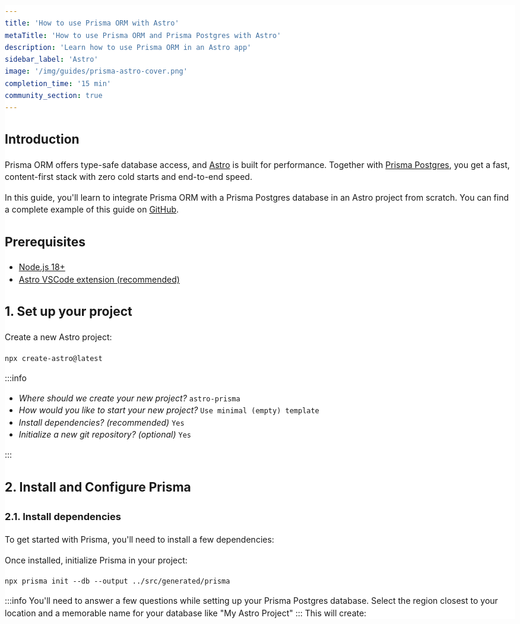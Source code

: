 ```yaml
---
title: 'How to use Prisma ORM with Astro'
metaTitle: 'How to use Prisma ORM and Prisma Postgres with Astro'
description: 'Learn how to use Prisma ORM in an Astro app'
sidebar_label: 'Astro'
image: '/img/guides/prisma-astro-cover.png'
completion_time: '15 min'
community_section: true
---
```


## Introduction

Prisma ORM offers type-safe database access, and [Astro](https://astro.build/) is built for performance. Together with [Prisma Postgres](https://www.prisma.io/postgres), you get a fast, content-first stack with zero cold starts and end-to-end speed.

In this guide, you'll learn to integrate Prisma ORM with a Prisma Postgres database in an Astro project from scratch. You can find a complete example of this guide on [GitHub](https://github.com/prisma/prisma-examples/tree/latest/orm/astro).

## Prerequisites
- [Node.js 18+](https://nodejs.org)
- [Astro VSCode extension (recommended)](https://marketplace.visualstudio.com/items?itemName=astro-build.astro-vscode)

## 1. Set up your project

Create a new Astro project:

```terminal
npx create-astro@latest
```
:::info

- *Where should we create your new project?* `astro-prisma`
- *How would you like to start your new project?* `Use minimal (empty) template `
- *Install dependencies? (recommended)* `Yes`
- *Initialize a new git repository? (optional)* `Yes`

:::

## 2. Install and Configure Prisma

### 2.1. Install dependencies

To get started with Prisma, you'll need to install a few dependencies:

Once installed, initialize Prisma in your project:

```terminal
npx prisma init --db --output ../src/generated/prisma
```
:::info
You'll need to answer a few questions while setting up your Prisma Postgres database. Select the region closest to your location and a memorable name for your database like "My Astro Project"
:::
This will create:
